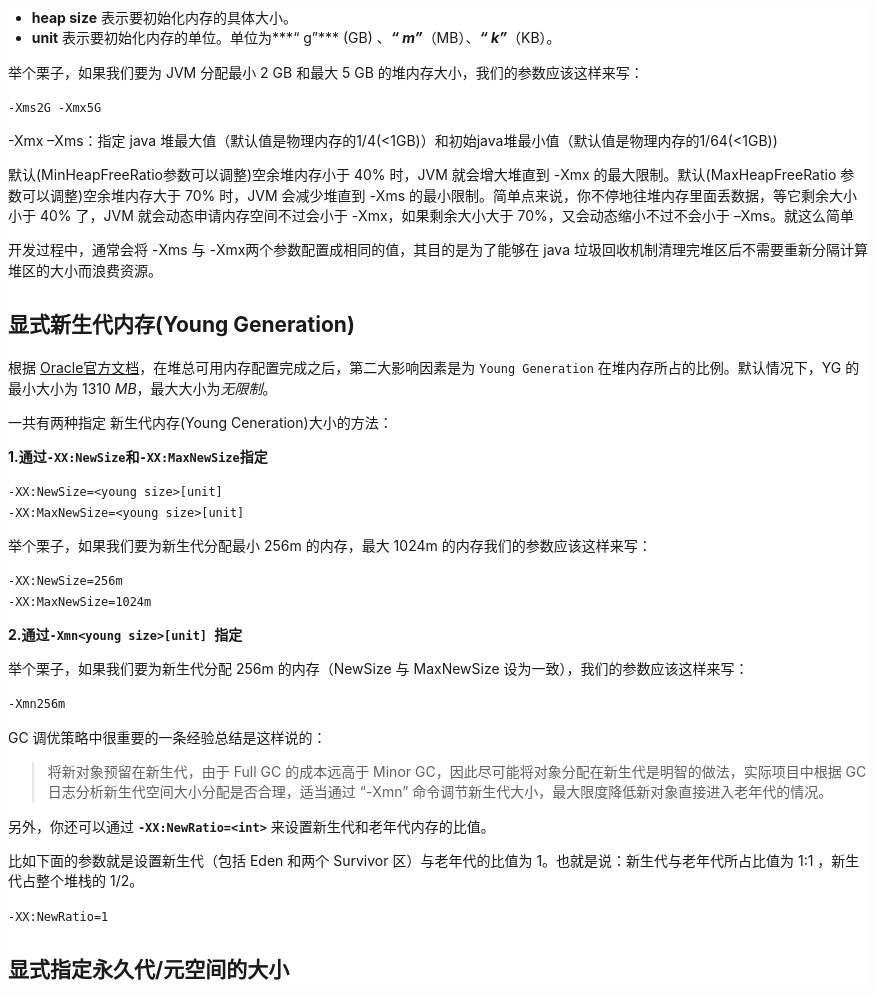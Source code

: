 - **heap size** 表示要初始化内存的具体大小。
- **unit** 表示要初始化内存的单位。单位为***“ g”*** (GB) 、***“ m”***（MB）、***“ k”***（KB）。

举个栗子，如果我们要为 JVM 分配最小 2 GB 和最大 5 GB 的堆内存大小，我们的参数应该这样来写：

```text
-Xms2G -Xmx5G
```

-Xmx –Xms：指定 java 堆最大值（默认值是物理内存的1/4(<1GB)）和初始java堆最小值（默认值是物理内存的1/64(<1GB))

默认(MinHeapFreeRatio参数可以调整)空余堆内存小于 40% 时，JVM 就会增大堆直到 -Xmx 的最大限制。默认(MaxHeapFreeRatio 参数可以调整)空余堆内存大于 70% 时，JVM 会减少堆直到 -Xms 的最小限制。简单点来说，你不停地往堆内存里面丢数据，等它剩余大小小于 40% 了，JVM 就会动态申请内存空间不过会小于 -Xmx，如果剩余大小大于 70%，又会动态缩小不过不会小于 –Xms。就这么简单

开发过程中，通常会将 -Xms 与 -Xmx两个参数配置成相同的值，其目的是为了能够在 java 垃圾回收机制清理完堆区后不需要重新分隔计算堆区的大小而浪费资源。

## 显式新生代内存(Young Generation)

根据 [Oracle官方文档](https://docs.oracle.com/javase/8/docs/technotes/guides/vm/gctuning/sizing.html)，在堆总可用内存配置完成之后，第二大影响因素是为 `Young Generation` 在堆内存所占的比例。默认情况下，YG 的最小大小为 1310 *MB*，最大大小为*无限制*。

一共有两种指定 新生代内存(Young Ceneration)大小的方法：

**1.通过`-XX:NewSize`和`-XX:MaxNewSize`指定**

```text
-XX:NewSize=<young size>[unit] 
-XX:MaxNewSize=<young size>[unit]
```

举个栗子，如果我们要为新生代分配最小 256m 的内存，最大 1024m 的内存我们的参数应该这样来写：

```text
-XX:NewSize=256m
-XX:MaxNewSize=1024m
```

**2.通过`-Xmn<young size>[unit] `指定**

举个栗子，如果我们要为新生代分配 256m 的内存（NewSize 与 MaxNewSize 设为一致），我们的参数应该这样来写：

```text
-Xmn256m 
```

GC 调优策略中很重要的一条经验总结是这样说的：

> 将新对象预留在新生代，由于 Full GC 的成本远高于 Minor GC，因此尽可能将对象分配在新生代是明智的做法，实际项目中根据 GC 日志分析新生代空间大小分配是否合理，适当通过 “-Xmn” 命令调节新生代大小，最大限度降低新对象直接进入老年代的情况。

另外，你还可以通过 **`-XX:NewRatio=<int>`** 来设置新生代和老年代内存的比值。

比如下面的参数就是设置新生代（包括 Eden 和两个 Survivor 区）与老年代的比值为 1。也就是说：新生代与老年代所占比值为 1:1 ，新生代占整个堆栈的 1/2。

```text
-XX:NewRatio=1
```

## 显式指定永久代/元空间的大小
